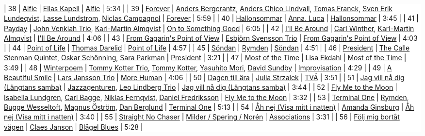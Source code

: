 | 38 | [Alfie](https://open.spotify.com/track/0HKf7o2cKrbsCUelKF8Cri) | [Ellas Kapell](https://open.spotify.com/artist/33PHFG2fpRWLLSr6Wg4Dxb) | [Alfie](https://open.spotify.com/album/6QJsii8JfWE1bUHQnEd2jj) | 5:34 |
| 39 | [Forever](https://open.spotify.com/track/0d674LjUXnKVU71XGC7W7R) | [Anders Bergcrantz](https://open.spotify.com/artist/4fOuim8RgJ4BZooUlXc6Bu), [Anders Chico Lindvall](https://open.spotify.com/artist/6DbKaZouvwznDutrp8StZx), [Tomas Franck](https://open.spotify.com/artist/1XHcRuSj7C6bFeRBVJO6Uc), [Sven Erik Lundeqvist](https://open.spotify.com/artist/6laUEu5CORUGLI2GiDHynf), [Lasse Lundstrom](https://open.spotify.com/artist/6sOVv5IiRLmoznTqQRBf6U), [Niclas Campagnol](https://open.spotify.com/artist/1VqIpsJWDzAFIxWXCGCLuL) | [Forever](https://open.spotify.com/album/1bNHrxVoJ2ZFQGr5f6Ahcq) | 5:59 |
| 40 | [Hallonsommar](https://open.spotify.com/track/6d28xWKGgk9il20hrmclFy) | [Anna\. Luca](https://open.spotify.com/artist/3p3SDqItDVbc4VKR4LTQoT) | [Hallonsommar](https://open.spotify.com/album/48LBJhxQ126O5o1WKlhOFT) | 3:45 |
| 41 | [Payday](https://open.spotify.com/track/7zhlzuqPO0xbDBk7j36TMZ) | [John Venkiah Trio](https://open.spotify.com/artist/3XFIlyqb9Vx3mszxFHiKEQ), [Karl\-Martin Almqvist](https://open.spotify.com/artist/4dXbqcDmR48iVBEpgLPuhm) | [On to Something Good](https://open.spotify.com/album/45nFMsq34mgAppXfaP9FJl) | 6:05 |
| 42 | [I'll Be Around](https://open.spotify.com/track/38DaQRDUl2zwvcMRuaT0IX) | [Carl Winther](https://open.spotify.com/artist/6sGRzzszXhAo63o0iHBs7R), [Karl\-Martin Almqvist](https://open.spotify.com/artist/4dXbqcDmR48iVBEpgLPuhm) | [I'll Be Around](https://open.spotify.com/album/2AuA5D2bgvhmL6o527HlWw) | 4:06 |
| 43 | [From Gagarin's Point of View](https://open.spotify.com/track/3QxZooLdeJBAf0x405DDI7) | [Esbjörn Svensson Trio](https://open.spotify.com/artist/3HJzLaMbS0jMabxS3wttGk) | [From Gagarin's Point of View](https://open.spotify.com/album/1P7f9dheKiUWLPCCQ9RdS1) | 4:03 |
| 44 | [Point of Life](https://open.spotify.com/track/7A4WyJ4qHATquuSzxfxyC2) | [Thomas Darelid](https://open.spotify.com/artist/3VgrYw0LQjgMkYa5kuYeaQ) | [Point of Life](https://open.spotify.com/album/43EjhSDByvdZwCNhme3fnZ) | 4:57 |
| 45 | [Söndan](https://open.spotify.com/track/3GgKkg7jhloBH5vjT6ABYJ) | [Rymden](https://open.spotify.com/artist/2yxMIwcfg9qdyodUwirbRW) | [Söndan](https://open.spotify.com/album/3vgaaFqozWv78En6jGMY9w) | 4:51 |
| 46 | [President](https://open.spotify.com/track/4XpyOXxSNOM4GMec79nMNz) | [The Calle Stenman Quintet](https://open.spotify.com/artist/33HmwOuCQt9l75KLBR557Y), [Oskar Schönning](https://open.spotify.com/artist/7B8n58KGwvuObuoNCpiFhZ), [Sara Parkman](https://open.spotify.com/artist/3QKspYZWuPR8sJ6WW1zAdw) | [President](https://open.spotify.com/album/4LQoy1UPFaaUV1AFtOqzdm) | 3:21 |
| 47 | [Most of the Time](https://open.spotify.com/track/7e24GhiKpJF41P3gZLz0GZ) | [Lisa Ekdahl](https://open.spotify.com/artist/4SJSGUVZ04tezaGrxc96EE) | [Most of the Time](https://open.spotify.com/album/6pc1rk5fKEg0RQgFwHKmTz) | 3:49 |
| 48 | [Winterpoem](https://open.spotify.com/track/26ObAFYbpsN1l5Cq2DdvNc) | [Tommy Kotter Trio](https://open.spotify.com/artist/4BBORrvVDzZFAA54IZ04JO), [Tommy Kotter](https://open.spotify.com/artist/52Y2n1SPSTH6e4Qz1Qe6OX), [Yasuhito Mori](https://open.spotify.com/artist/0gSsRQJ7tNMmQv7yT2KRFv), [David Sundby](https://open.spotify.com/artist/40gguU9UmxYcqyLnEVk7hz) | [Improvisation](https://open.spotify.com/album/3XUusOZ3SM8gvOfEfvoXFo) | 4:29 |
| 49 | [A Beautiful Smile](https://open.spotify.com/track/6vF4WczlVFGa8pO2dWy8gv) | [Lars Jansson Trio](https://open.spotify.com/artist/0VfeNMnzhhUyyFwvyi3yJk) | [More Human](https://open.spotify.com/album/5F8ZMFGcd3heEYbAzHk2lp) | 4:06 |
| 50 | [Dagen till ära](https://open.spotify.com/track/3Sb7YhLgRrsfYqzcpNxkjJ) | [Julia Strzalek](https://open.spotify.com/artist/1EbW3Q2y5bhyoy0UgzctuB) | [TVÅ](https://open.spotify.com/album/2iEvgN4SWNm6UeR44hPCJe) | 3:51 |
| 51 | [Jag vill nå dig \(Längtans samba\)](https://open.spotify.com/track/3Z15lR065tmY3RMGs60DwH) | [Jazzagenturen](https://open.spotify.com/artist/0PfYT2Yk58IWMc83t0iuiO), [Leo Lindberg Trio](https://open.spotify.com/artist/46jpwHnuLDnmEjcHMggddG) | [Jag vill nå dig \(Längtans samba\)](https://open.spotify.com/album/4UekZD3DLM9OvBryTTBWCE) | 3:44 |
| 52 | [Fly Me to the Moon](https://open.spotify.com/track/4MdP2ZOWlwWLk1W7JxuuBL) | [Isabella Lundgren](https://open.spotify.com/artist/58Ftd7Tzkeve7Ht36LYL2j), [Carl Bagge](https://open.spotify.com/artist/052RNZarYkMsvs3jzWLtIF), [Niklas Fernqvist](https://open.spotify.com/artist/0RwUWenfKob2FP0P4V5pJS), [Daniel Fredriksson](https://open.spotify.com/artist/7hKJYQtmuy2g7QAp5dmTle) | [Fly Me to the Moon](https://open.spotify.com/album/7nnqCmDX4RMB54ANQFXfu1) | 3:32 |
| 53 | [Terminal One](https://open.spotify.com/track/0J07hCahSWlZpmp1xbsCMU) | [Rymden](https://open.spotify.com/artist/2yxMIwcfg9qdyodUwirbRW), [Bugge Wesseltoft](https://open.spotify.com/artist/4p35pLn1lRgqoVVsnqNZEK), [Magnus Öström](https://open.spotify.com/artist/1ZPtjLlwSZjToQXcq2JVy2), [Dan Berglund](https://open.spotify.com/artist/4kgT3nNA0k08zCF5xUCLb4) | [Terminal One](https://open.spotify.com/album/46kUwDt3fEjISevrjvEYbx) | 5:13 |
| 54 | [Åh nej \(Visa mitt i natten\)](https://open.spotify.com/track/2uZ7GgNqVTjIqKnrqjm9vh) | [Amanda Ginsburg](https://open.spotify.com/artist/0WnqhdeUWBRldiZFW83Ahj) | [Åh nej \(Visa mitt i natten\)](https://open.spotify.com/album/6RivCAP4ZkDbbNY3wA7wU1) | 3:40 |
| 55 | [Straight No Chaser](https://open.spotify.com/track/2X3YXnpdQmhbglF9TiVh18) | [Milder / Spering / Norén](https://open.spotify.com/artist/54T3sZrj7xq7IfBRxm95NS) | [Associations](https://open.spotify.com/album/3M5Vv6VLLL6whjtvfX9eSb) | 3:31 |
| 56 | [Följ mig bortåt vägen](https://open.spotify.com/track/6aqolbTJh5D4GpxUnkVJBT) | [Claes Janson](https://open.spotify.com/artist/0E2Jf1UHMqdQDdH12mc712) | [Blågel Blues](https://open.spotify.com/album/6MRzRmxou3bnQk25pbsiee) | 5:28 |